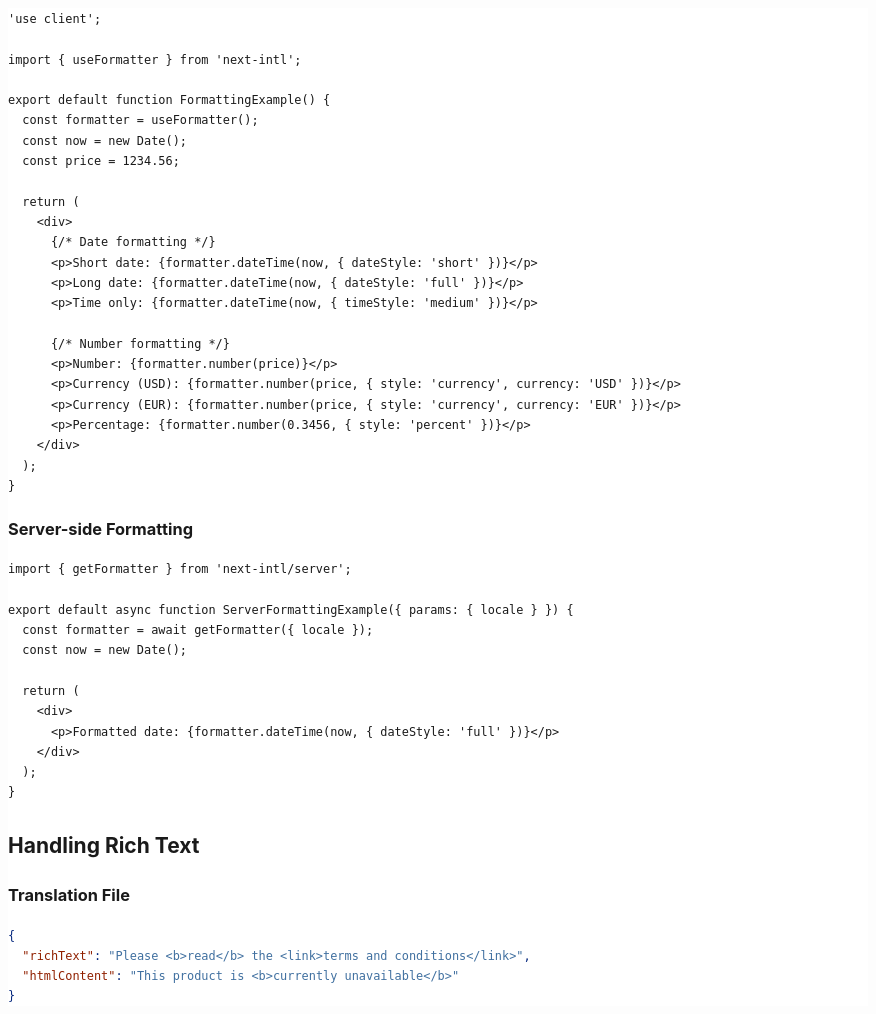 ```tsx
'use client';

import { useFormatter } from 'next-intl';

export default function FormattingExample() {
  const formatter = useFormatter();
  const now = new Date();
  const price = 1234.56;
  
  return (
    <div>
      {/* Date formatting */}
      <p>Short date: {formatter.dateTime(now, { dateStyle: 'short' })}</p>
      <p>Long date: {formatter.dateTime(now, { dateStyle: 'full' })}</p>
      <p>Time only: {formatter.dateTime(now, { timeStyle: 'medium' })}</p>
      
      {/* Number formatting */}
      <p>Number: {formatter.number(price)}</p>
      <p>Currency (USD): {formatter.number(price, { style: 'currency', currency: 'USD' })}</p>
      <p>Currency (EUR): {formatter.number(price, { style: 'currency', currency: 'EUR' })}</p>
      <p>Percentage: {formatter.number(0.3456, { style: 'percent' })}</p>
    </div>
  );
}
```

### Server-side Formatting

```tsx
import { getFormatter } from 'next-intl/server';

export default async function ServerFormattingExample({ params: { locale } }) {
  const formatter = await getFormatter({ locale });
  const now = new Date();
  
  return (
    <div>
      <p>Formatted date: {formatter.dateTime(now, { dateStyle: 'full' })}</p>
    </div>
  );
}
```

## Handling Rich Text

### Translation File

```json
{
  "richText": "Please <b>read</b> the <link>terms and conditions</link>",
  "htmlContent": "This product is <b>currently unavailable</b>"
}
```
